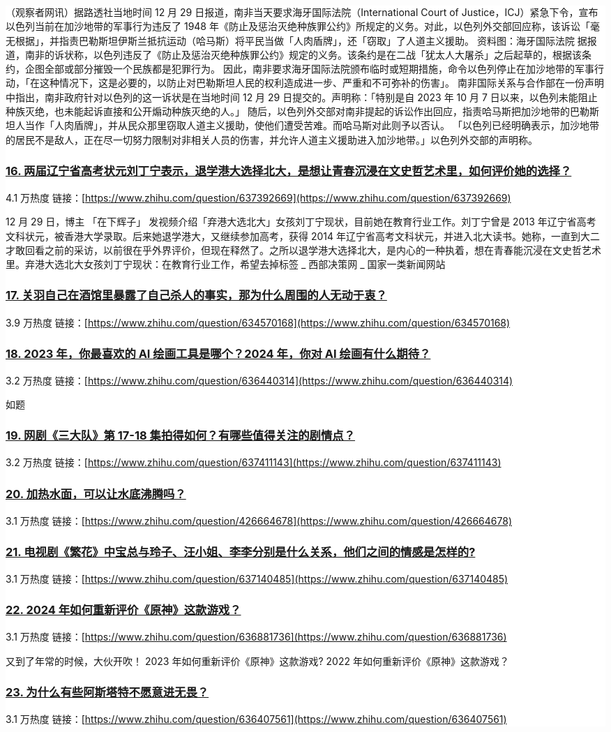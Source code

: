 （观察者网讯）据路透社当地时间 12 月 29 日报道，南非当天要求海牙国际法院（International Court of Justice，ICJ）紧急下令，宣布以色列当前在加沙地带的军事行为违反了 1948 年《防止及惩治灭绝种族罪公约》所规定的义务。对此，以色列外交部回应称，该诉讼「毫无根据」，并指责巴勒斯坦伊斯兰抵抗运动（哈马斯）将平民当做「人肉盾牌」，还「窃取」了人道主义援助。 资料图：海牙国际法院 据报道，南非的诉状称，以色列违反了《防止及惩治灭绝种族罪公约》规定的义务。该条约是在二战「犹太人大屠杀」之后起草的，根据该条约，企图全部或部分摧毁一个民族都是犯罪行为。 因此，南非要求海牙国际法院颁布临时或短期措施，命令以色列停止在加沙地带的军事行动，「在这种情况下，这是必要的，以防止对巴勒斯坦人民的权利造成进一步、严重和不可弥补的伤害」。 南非国际关系与合作部在一份声明中指出，南非政府针对以色列的这一诉状是在当地时间 12 月 29 日提交的。声明称：「特别是自 2023 年 10 月 7 日以来，以色列未能阻止种族灭绝，也未能起诉直接和公开煽动种族灭绝的人。」 随后，以色列外交部对南非提起的诉讼作出回应，指责哈马斯把加沙地带的巴勒斯坦人当作「人肉盾牌」，并从民众那里窃取人道主义援助，使他们遭受苦难。而哈马斯对此则予以否认。 「以色列已经明确表示，加沙地带的居民不是敌人，正在尽一切努力限制对非相关人员的伤害，并允许人道主义援助进入加沙地带。」以色列外交部的声明称。

### [16. 两届辽宁省高考状元刘丁宁表示，退学港大选择北大，是想让青春沉浸在文史哲艺术里，如何评价她的选择？](https://www.zhihu.com/question/637392669)
4.1 万热度 链接：[https://www.zhihu.com/question/637392669](https://www.zhihu.com/question/637392669)

12 月 29 日，博主 「在下辉子」 发视频介绍「弃港大选北大」女孩刘丁宁现状，目前她在教育行业工作。刘丁宁曾是 2013 年辽宁省高考文科状元，被香港大学录取。后来她退学港大，又继续参加高考，获得 2014 年辽宁省高考文科状元，并进入北大读书。她称，一直到大二才敢回看之前的采访，以前很在乎外界评价，但现在释然了。之所以退学港大选择北大，是内心的一种执着，想在青春能沉浸在文史哲艺术里。弃港大选北大女孩刘丁宁现状：在教育行业工作，希望去掉标签 _ 西部决策网 _ 国家一类新闻网站

### [17. 关羽自己在酒馆里暴露了自己杀人的事实，那为什么周围的人无动于衷？](https://www.zhihu.com/question/634570168)
3.9 万热度 链接：[https://www.zhihu.com/question/634570168](https://www.zhihu.com/question/634570168)



### [18. 2023 年，你最喜欢的 AI 绘画工具是哪个？2024 年，你对 AI 绘画有什么期待？](https://www.zhihu.com/question/636440314)
3.2 万热度 链接：[https://www.zhihu.com/question/636440314](https://www.zhihu.com/question/636440314)

如题

### [19. 网剧《三大队》第 17-18 集拍得如何？有哪些值得关注的剧情点？](https://www.zhihu.com/question/637411143)
3.2 万热度 链接：[https://www.zhihu.com/question/637411143](https://www.zhihu.com/question/637411143)



### [20. 加热水面，可以让水底沸腾吗？](https://www.zhihu.com/question/426664678)
3.1 万热度 链接：[https://www.zhihu.com/question/426664678](https://www.zhihu.com/question/426664678)



### [21. 电视剧《繁花》中宝总与玲子、汪小姐、李李分别是什么关系，他们之间的情感是怎样的?](https://www.zhihu.com/question/637140485)
3.1 万热度 链接：[https://www.zhihu.com/question/637140485](https://www.zhihu.com/question/637140485)



### [22. 2024 年如何重新评价《原神》这款游戏？](https://www.zhihu.com/question/636881736)
3.1 万热度 链接：[https://www.zhihu.com/question/636881736](https://www.zhihu.com/question/636881736)

又到了年常的时候，大伙开吹！ 2023 年如何重新评价《原神》这款游戏? 2022 年如何重新评价《原神》这款游戏？

### [23. 为什么有些阿斯塔特不愿意进无畏？](https://www.zhihu.com/question/636407561)
3.1 万热度 链接：[https://www.zhihu.com/question/636407561](https://www.zhihu.com/question/636407561)
